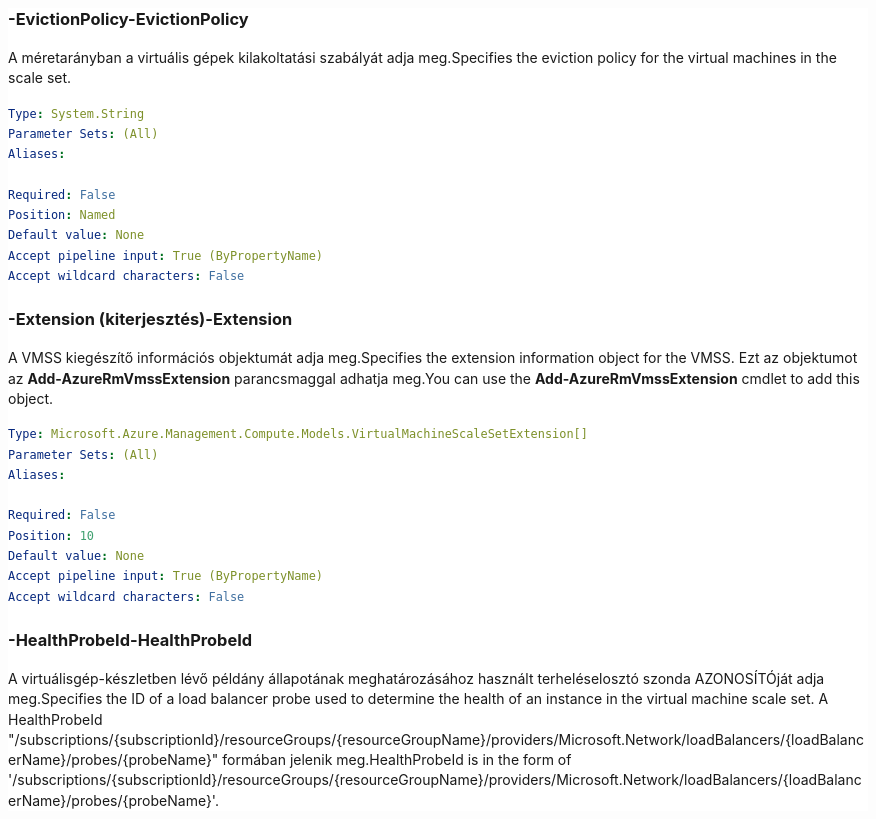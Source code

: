 ### <span data-ttu-id="f418b-135">-EvictionPolicy</span><span class="sxs-lookup"><span data-stu-id="f418b-135">-EvictionPolicy</span></span>
<span data-ttu-id="f418b-136">A méretarányban a virtuális gépek kilakoltatási szabályát adja meg.</span><span class="sxs-lookup"><span data-stu-id="f418b-136">Specifies the eviction policy for the virtual machines in the scale set.</span></span>

```yaml
Type: System.String
Parameter Sets: (All)
Aliases:

Required: False
Position: Named
Default value: None
Accept pipeline input: True (ByPropertyName)
Accept wildcard characters: False
```

### <span data-ttu-id="f418b-137">-Extension (kiterjesztés)</span><span class="sxs-lookup"><span data-stu-id="f418b-137">-Extension</span></span>
<span data-ttu-id="f418b-138">A VMSS kiegészítő információs objektumát adja meg.</span><span class="sxs-lookup"><span data-stu-id="f418b-138">Specifies the extension information object for the VMSS.</span></span> <span data-ttu-id="f418b-139">Ezt az objektumot az **Add-AzureRmVmssExtension** parancsmaggal adhatja meg.</span><span class="sxs-lookup"><span data-stu-id="f418b-139">You can use the **Add-AzureRmVmssExtension** cmdlet to add this object.</span></span>

```yaml
Type: Microsoft.Azure.Management.Compute.Models.VirtualMachineScaleSetExtension[]
Parameter Sets: (All)
Aliases:

Required: False
Position: 10
Default value: None
Accept pipeline input: True (ByPropertyName)
Accept wildcard characters: False
```

### <span data-ttu-id="f418b-140">-HealthProbeId</span><span class="sxs-lookup"><span data-stu-id="f418b-140">-HealthProbeId</span></span>
<span data-ttu-id="f418b-141">A virtuálisgép-készletben lévő példány állapotának meghatározásához használt terheléselosztó szonda AZONOSÍTÓját adja meg.</span><span class="sxs-lookup"><span data-stu-id="f418b-141">Specifies the ID of a load balancer probe used to determine the health of an instance in the virtual machine scale set.</span></span>
<span data-ttu-id="f418b-142">A HealthProbeId "/subscriptions/{subscriptionId}/resourceGroups/{resourceGroupName}/providers/Microsoft.Network/loadBalancers/{loadBalancerName}/probes/{probeName}" formában jelenik meg.</span><span class="sxs-lookup"><span data-stu-id="f418b-142">HealthProbeId is in the form of '/subscriptions/{subscriptionId}/resourceGroups/{resourceGroupName}/providers/Microsoft.Network/loadBalancers/{loadBalancerName}/probes/{probeName}'.</span></span>
